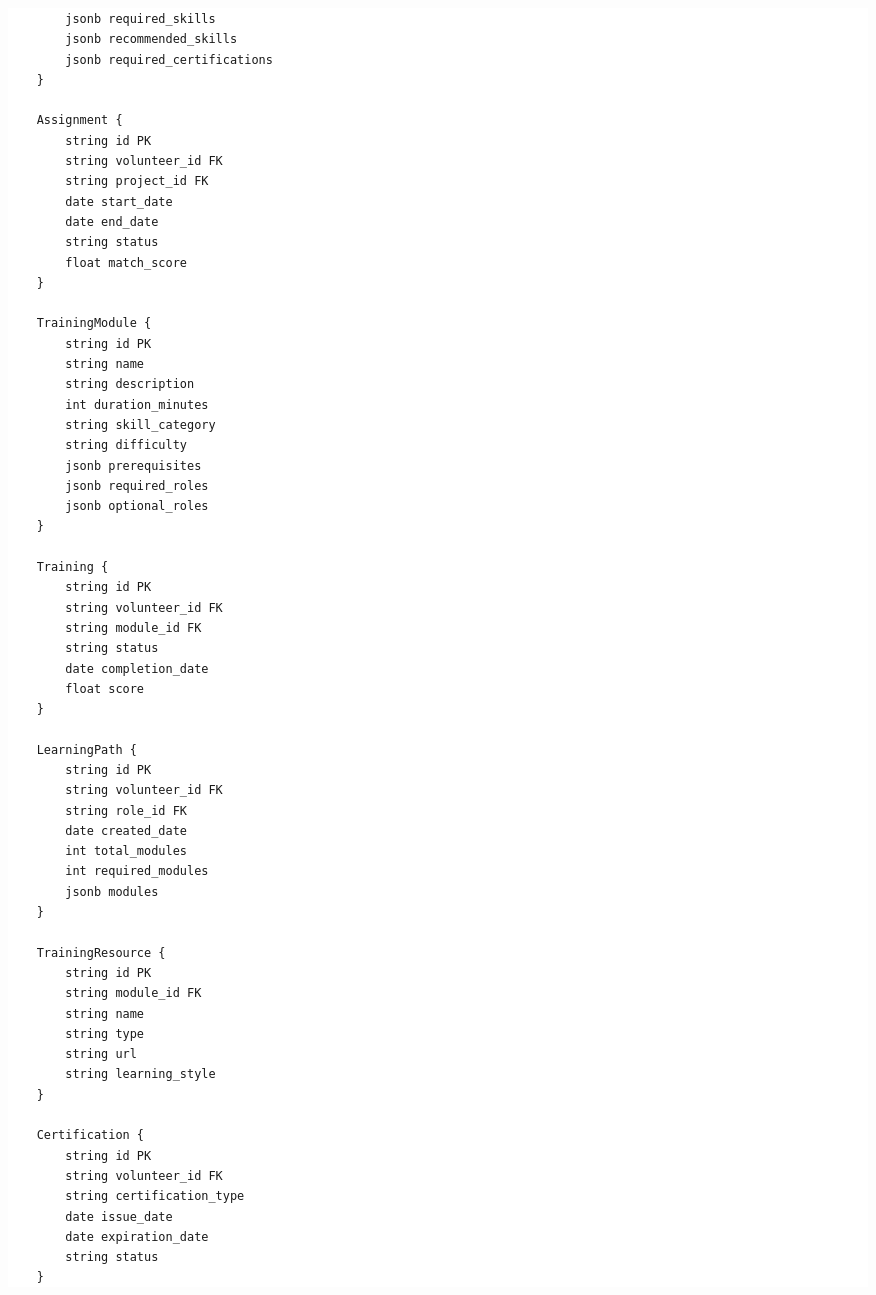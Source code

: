 ```mermaid
        jsonb required_skills
        jsonb recommended_skills
        jsonb required_certifications
    }
    
    Assignment {
        string id PK
        string volunteer_id FK
        string project_id FK
        date start_date
        date end_date
        string status
        float match_score
    }
    
    TrainingModule {
        string id PK
        string name
        string description
        int duration_minutes
        string skill_category
        string difficulty
        jsonb prerequisites
        jsonb required_roles
        jsonb optional_roles
    }
    
    Training {
        string id PK
        string volunteer_id FK
        string module_id FK
        string status
        date completion_date
        float score
    }
    
    LearningPath {
        string id PK
        string volunteer_id FK
        string role_id FK
        date created_date
        int total_modules
        int required_modules
        jsonb modules
    }
    
    TrainingResource {
        string id PK
        string module_id FK
        string name
        string type
        string url
        string learning_style
    }
    
    Certification {
        string id PK
        string volunteer_id FK
        string certification_type
        date issue_date
        date expiration_date
        string status
    }
```